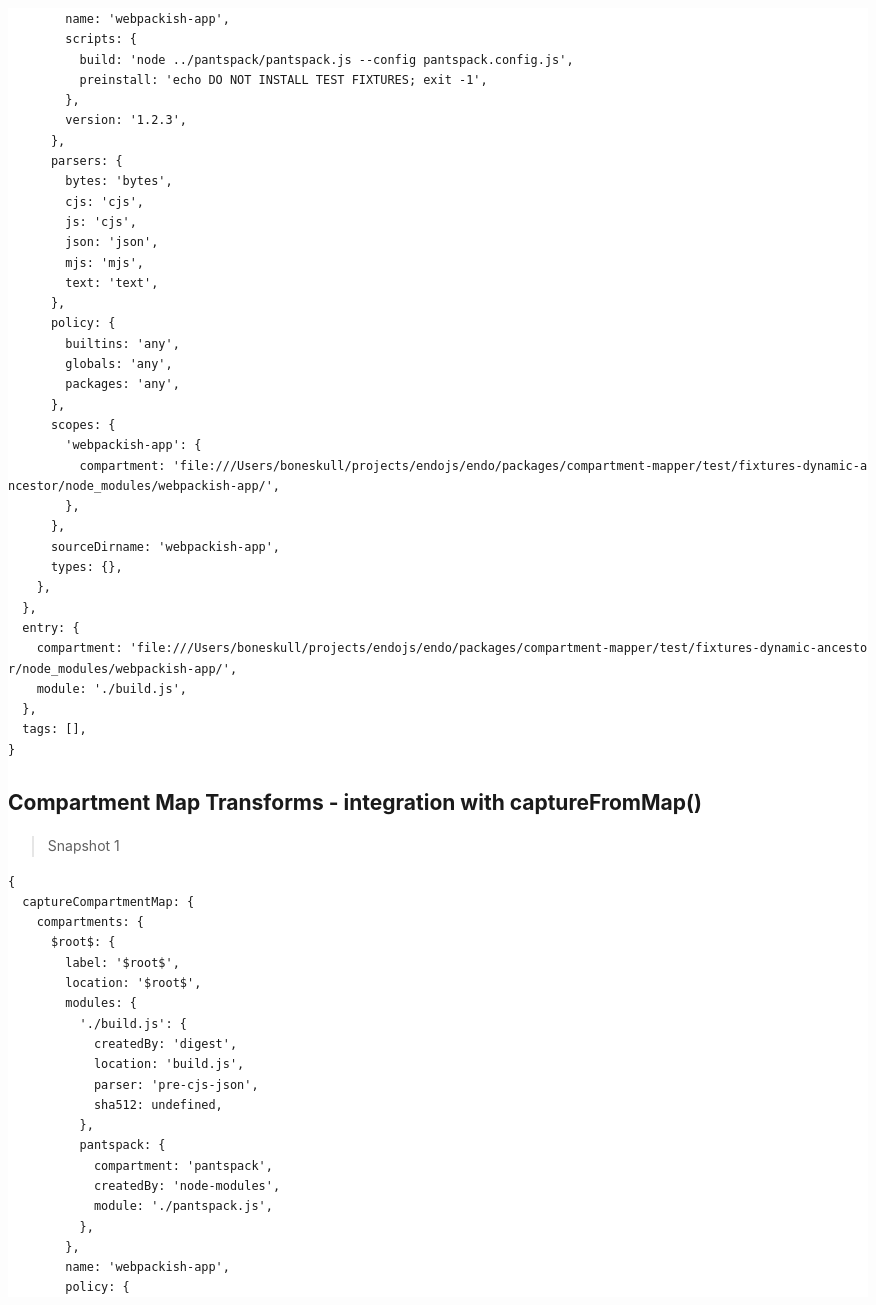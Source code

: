             name: 'webpackish-app',
            scripts: {
              build: 'node ../pantspack/pantspack.js --config pantspack.config.js',
              preinstall: 'echo DO NOT INSTALL TEST FIXTURES; exit -1',
            },
            version: '1.2.3',
          },
          parsers: {
            bytes: 'bytes',
            cjs: 'cjs',
            js: 'cjs',
            json: 'json',
            mjs: 'mjs',
            text: 'text',
          },
          policy: {
            builtins: 'any',
            globals: 'any',
            packages: 'any',
          },
          scopes: {
            'webpackish-app': {
              compartment: 'file:///Users/boneskull/projects/endojs/endo/packages/compartment-mapper/test/fixtures-dynamic-ancestor/node_modules/webpackish-app/',
            },
          },
          sourceDirname: 'webpackish-app',
          types: {},
        },
      },
      entry: {
        compartment: 'file:///Users/boneskull/projects/endojs/endo/packages/compartment-mapper/test/fixtures-dynamic-ancestor/node_modules/webpackish-app/',
        module: './build.js',
      },
      tags: [],
    }

## Compartment Map Transforms - integration with captureFromMap()

> Snapshot 1

    {
      captureCompartmentMap: {
        compartments: {
          $root$: {
            label: '$root$',
            location: '$root$',
            modules: {
              './build.js': {
                createdBy: 'digest',
                location: 'build.js',
                parser: 'pre-cjs-json',
                sha512: undefined,
              },
              pantspack: {
                compartment: 'pantspack',
                createdBy: 'node-modules',
                module: './pantspack.js',
              },
            },
            name: 'webpackish-app',
            policy: {